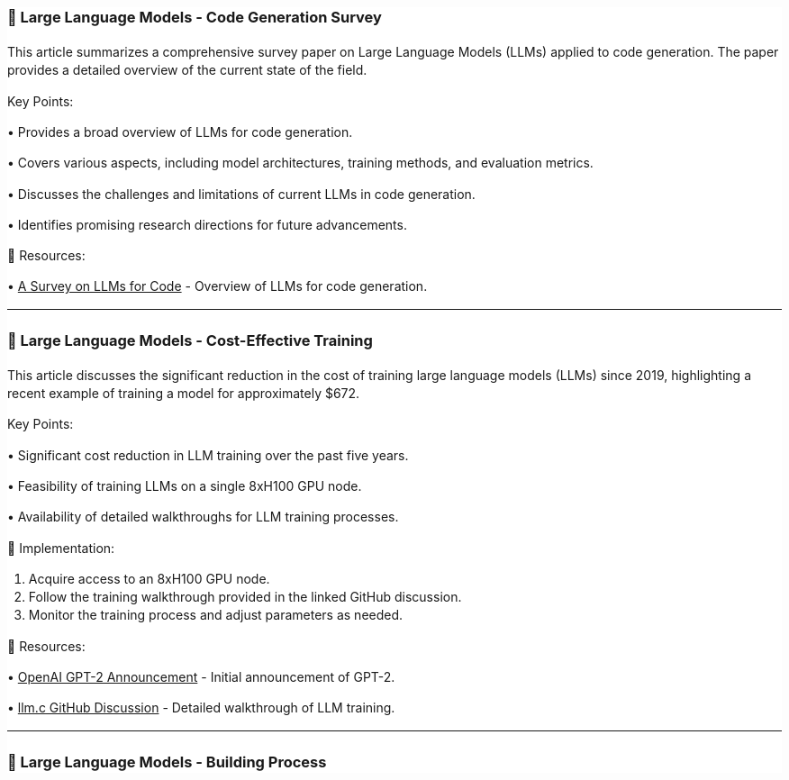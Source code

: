 ### 🤖 Large Language Models - Code Generation Survey

This article summarizes a comprehensive survey paper on Large Language Models (LLMs) applied to code generation.  The paper provides a detailed overview of the current state of the field.


Key Points:

• Provides a broad overview of LLMs for code generation.


• Covers various aspects, including model architectures, training methods, and evaluation metrics.


• Discusses the challenges and limitations of current LLMs in code generation.


• Identifies promising research directions for future advancements.


🔗 Resources:

• [A Survey on LLMs for Code](https://arxiv.org/abs/2311.07989v1) -  Overview of LLMs for code generation.

---

### 🚀 Large Language Models - Cost-Effective Training

This article discusses the significant reduction in the cost of training large language models (LLMs) since 2019, highlighting a recent example of training a model for approximately $672.


Key Points:

•  Significant cost reduction in LLM training over the past five years.


•  Feasibility of training LLMs on a single 8xH100 GPU node.


•  Availability of detailed walkthroughs for LLM training processes.


🚀 Implementation:

1. Acquire access to an 8xH100 GPU node.
2. Follow the training walkthrough provided in the linked GitHub discussion.
3. Monitor the training process and adjust parameters as needed.


🔗 Resources:

• [OpenAI GPT-2 Announcement](https://openai.com/index/better-language-models) - Initial announcement of GPT-2.

• [llm.c GitHub Discussion](https://github.com/karpathy/llm.c/discussions/677) - Detailed walkthrough of LLM training.

---

### 🤖 Large Language Models - Building Process

